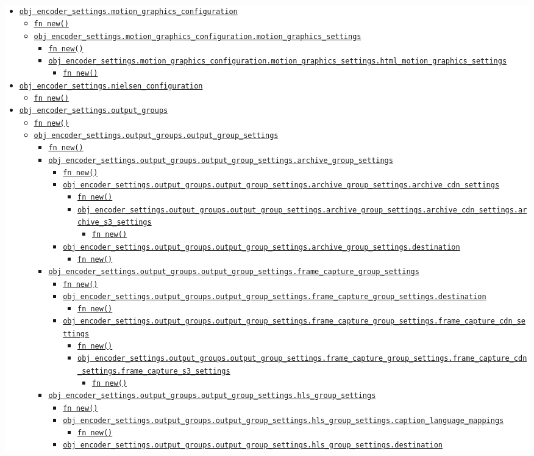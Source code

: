   * [`obj encoder_settings.motion_graphics_configuration`](#obj-encoder_settingsmotion_graphics_configuration)
    * [`fn new()`](#fn-encoder_settingsmotion_graphics_configurationnew)
    * [`obj encoder_settings.motion_graphics_configuration.motion_graphics_settings`](#obj-encoder_settingsmotion_graphics_configurationmotion_graphics_settings)
      * [`fn new()`](#fn-encoder_settingsmotion_graphics_configurationmotion_graphics_settingsnew)
      * [`obj encoder_settings.motion_graphics_configuration.motion_graphics_settings.html_motion_graphics_settings`](#obj-encoder_settingsmotion_graphics_configurationmotion_graphics_settingshtml_motion_graphics_settings)
        * [`fn new()`](#fn-encoder_settingsmotion_graphics_configurationmotion_graphics_settingshtml_motion_graphics_settingsnew)
  * [`obj encoder_settings.nielsen_configuration`](#obj-encoder_settingsnielsen_configuration)
    * [`fn new()`](#fn-encoder_settingsnielsen_configurationnew)
  * [`obj encoder_settings.output_groups`](#obj-encoder_settingsoutput_groups)
    * [`fn new()`](#fn-encoder_settingsoutput_groupsnew)
    * [`obj encoder_settings.output_groups.output_group_settings`](#obj-encoder_settingsoutput_groupsoutput_group_settings)
      * [`fn new()`](#fn-encoder_settingsoutput_groupsoutput_group_settingsnew)
      * [`obj encoder_settings.output_groups.output_group_settings.archive_group_settings`](#obj-encoder_settingsoutput_groupsoutput_group_settingsarchive_group_settings)
        * [`fn new()`](#fn-encoder_settingsoutput_groupsoutput_group_settingsarchive_group_settingsnew)
        * [`obj encoder_settings.output_groups.output_group_settings.archive_group_settings.archive_cdn_settings`](#obj-encoder_settingsoutput_groupsoutput_group_settingsarchive_group_settingsarchive_cdn_settings)
          * [`fn new()`](#fn-encoder_settingsoutput_groupsoutput_group_settingsarchive_group_settingsarchive_cdn_settingsnew)
          * [`obj encoder_settings.output_groups.output_group_settings.archive_group_settings.archive_cdn_settings.archive_s3_settings`](#obj-encoder_settingsoutput_groupsoutput_group_settingsarchive_group_settingsarchive_cdn_settingsarchive_s3_settings)
            * [`fn new()`](#fn-encoder_settingsoutput_groupsoutput_group_settingsarchive_group_settingsarchive_cdn_settingsarchive_s3_settingsnew)
        * [`obj encoder_settings.output_groups.output_group_settings.archive_group_settings.destination`](#obj-encoder_settingsoutput_groupsoutput_group_settingsarchive_group_settingsdestination)
          * [`fn new()`](#fn-encoder_settingsoutput_groupsoutput_group_settingsarchive_group_settingsdestinationnew)
      * [`obj encoder_settings.output_groups.output_group_settings.frame_capture_group_settings`](#obj-encoder_settingsoutput_groupsoutput_group_settingsframe_capture_group_settings)
        * [`fn new()`](#fn-encoder_settingsoutput_groupsoutput_group_settingsframe_capture_group_settingsnew)
        * [`obj encoder_settings.output_groups.output_group_settings.frame_capture_group_settings.destination`](#obj-encoder_settingsoutput_groupsoutput_group_settingsframe_capture_group_settingsdestination)
          * [`fn new()`](#fn-encoder_settingsoutput_groupsoutput_group_settingsframe_capture_group_settingsdestinationnew)
        * [`obj encoder_settings.output_groups.output_group_settings.frame_capture_group_settings.frame_capture_cdn_settings`](#obj-encoder_settingsoutput_groupsoutput_group_settingsframe_capture_group_settingsframe_capture_cdn_settings)
          * [`fn new()`](#fn-encoder_settingsoutput_groupsoutput_group_settingsframe_capture_group_settingsframe_capture_cdn_settingsnew)
          * [`obj encoder_settings.output_groups.output_group_settings.frame_capture_group_settings.frame_capture_cdn_settings.frame_capture_s3_settings`](#obj-encoder_settingsoutput_groupsoutput_group_settingsframe_capture_group_settingsframe_capture_cdn_settingsframe_capture_s3_settings)
            * [`fn new()`](#fn-encoder_settingsoutput_groupsoutput_group_settingsframe_capture_group_settingsframe_capture_cdn_settingsframe_capture_s3_settingsnew)
      * [`obj encoder_settings.output_groups.output_group_settings.hls_group_settings`](#obj-encoder_settingsoutput_groupsoutput_group_settingshls_group_settings)
        * [`fn new()`](#fn-encoder_settingsoutput_groupsoutput_group_settingshls_group_settingsnew)
        * [`obj encoder_settings.output_groups.output_group_settings.hls_group_settings.caption_language_mappings`](#obj-encoder_settingsoutput_groupsoutput_group_settingshls_group_settingscaption_language_mappings)
          * [`fn new()`](#fn-encoder_settingsoutput_groupsoutput_group_settingshls_group_settingscaption_language_mappingsnew)
        * [`obj encoder_settings.output_groups.output_group_settings.hls_group_settings.destination`](#obj-encoder_settingsoutput_groupsoutput_group_settingshls_group_settingsdestination)